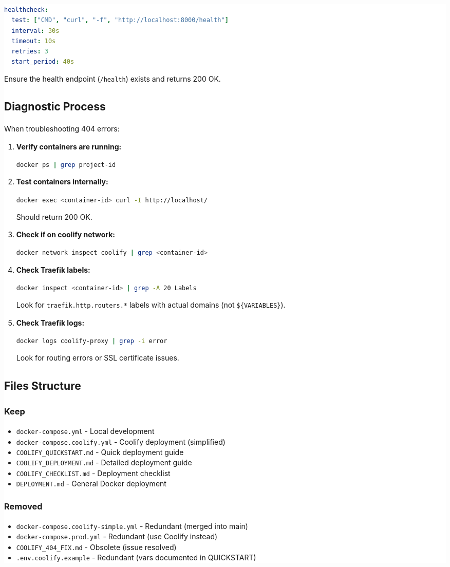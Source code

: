 ```yaml
healthcheck:
  test: ["CMD", "curl", "-f", "http://localhost:8000/health"]
  interval: 30s
  timeout: 10s
  retries: 3
  start_period: 40s
```

Ensure the health endpoint (`/health`) exists and returns 200 OK.

## Diagnostic Process

When troubleshooting 404 errors:

1. **Verify containers are running:**
   ```bash
   docker ps | grep project-id
   ```

2. **Test containers internally:**
   ```bash
   docker exec <container-id> curl -I http://localhost/
   ```
   Should return 200 OK.

3. **Check if on coolify network:**
   ```bash
   docker network inspect coolify | grep <container-id>
   ```

4. **Check Traefik labels:**
   ```bash
   docker inspect <container-id> | grep -A 20 Labels
   ```
   Look for `traefik.http.routers.*` labels with actual domains (not `${VARIABLES}`).

5. **Check Traefik logs:**
   ```bash
   docker logs coolify-proxy | grep -i error
   ```
   Look for routing errors or SSL certificate issues.

## Files Structure

### Keep
- `docker-compose.yml` - Local development
- `docker-compose.coolify.yml` - Coolify deployment (simplified)
- `COOLIFY_QUICKSTART.md` - Quick deployment guide
- `COOLIFY_DEPLOYMENT.md` - Detailed deployment guide
- `COOLIFY_CHECKLIST.md` - Deployment checklist
- `DEPLOYMENT.md` - General Docker deployment

### Removed
- `docker-compose.coolify-simple.yml` - Redundant (merged into main)
- `docker-compose.prod.yml` - Redundant (use Coolify instead)
- `COOLIFY_404_FIX.md` - Obsolete (issue resolved)
- `.env.coolify.example` - Redundant (vars documented in QUICKSTART)
